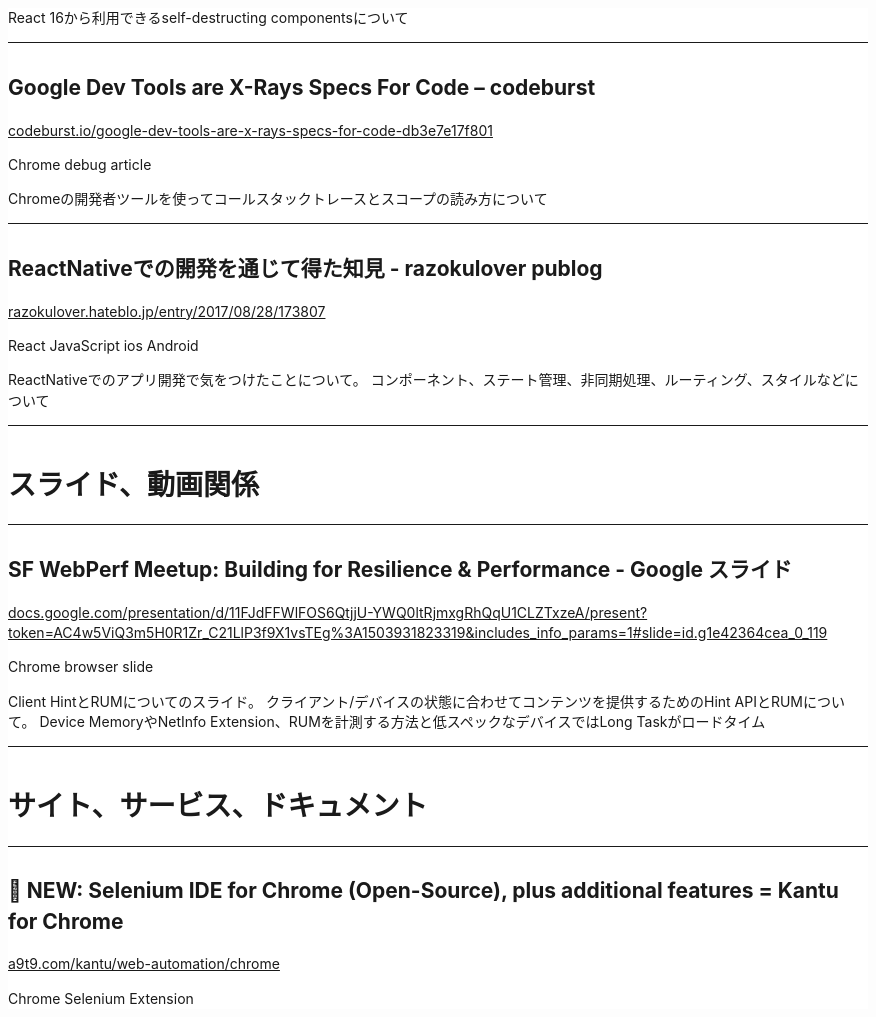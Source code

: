 React 16から利用できるself-destructing componentsについて


----

## Google Dev Tools are X-Rays Specs For Code – codeburst
[codeburst.io/google-dev-tools-are-x-rays-specs-for-code-db3e7e17f801](https://codeburst.io/google-dev-tools-are-x-rays-specs-for-code-db3e7e17f801 "Google Dev Tools are X-Rays Specs For Code – codeburst")
<p class="jser-tags jser-tag-icon"><span class="jser-tag">Chrome</span> <span class="jser-tag">debug</span> <span class="jser-tag">article</span></p>

Chromeの開発者ツールを使ってコールスタックトレースとスコープの読み方について


----

## ReactNativeでの開発を通じて得た知見 - razokulover publog
[razokulover.hateblo.jp/entry/2017/08/28/173807](http://razokulover.hateblo.jp/entry/2017/08/28/173807 "ReactNativeでの開発を通じて得た知見 - razokulover publog")
<p class="jser-tags jser-tag-icon"><span class="jser-tag">React</span> <span class="jser-tag">JavaScript</span> <span class="jser-tag">ios</span> <span class="jser-tag">Android</span></p>

ReactNativeでのアプリ開発で気をつけたことについて。
コンポーネント、ステート管理、非同期処理、ルーティング、スタイルなどについて


----
<h1 class="site-genre">スライド、動画関係</h1>

----

## SF WebPerf Meetup: Building for Resilience & Performance - Google スライド
[docs.google.com/presentation/d/11FJdFFWlFOS6QtjjU-YWQ0ltRjmxgRhQqU1CLZTxzeA/present?token&#x3D;AC4w5ViQ3m5H0R1Zr\_C21LlP3f9X1vsTEg%3A1503931823319&amp;includes\_info\_params&#x3D;1#slide&#x3D;id.g1e42364cea\_0\_119](https://docs.google.com/presentation/d/11FJdFFWlFOS6QtjjU-YWQ0ltRjmxgRhQqU1CLZTxzeA/present?token=AC4w5ViQ3m5H0R1Zr_C21LlP3f9X1vsTEg%3A1503931823319&includes_info_params=1#slide=id.g1e42364cea_0_119 "SF WebPerf Meetup: Building for Resilience & Performance - Google スライド")
<p class="jser-tags jser-tag-icon"><span class="jser-tag">Chrome</span> <span class="jser-tag">browser</span> <span class="jser-tag">slide</span></p>

Client HintとRUMについてのスライド。 クライアント/デバイスの状態に合わせてコンテンツを提供するためのHint APIとRUMについて。 Device MemoryやNetInfo Extension、RUMを計測する方法と低スペックなデバイスではLong Taskがロードタイム


----
<h1 class="site-genre">サイト、サービス、ドキュメント</h1>

----

## 🤖 NEW: Selenium IDE for Chrome (Open-Source), plus additional features = Kantu for Chrome
[a9t9.com/kantu/web-automation/chrome](https://a9t9.com/kantu/web-automation/chrome "🤖 NEW: Selenium IDE for Chrome (Open-Source), plus additional features = Kantu for Chrome")
<p class="jser-tags jser-tag-icon"><span class="jser-tag">Chrome</span> <span class="jser-tag">Selenium</span> <span class="jser-tag">Extension</span></p>
